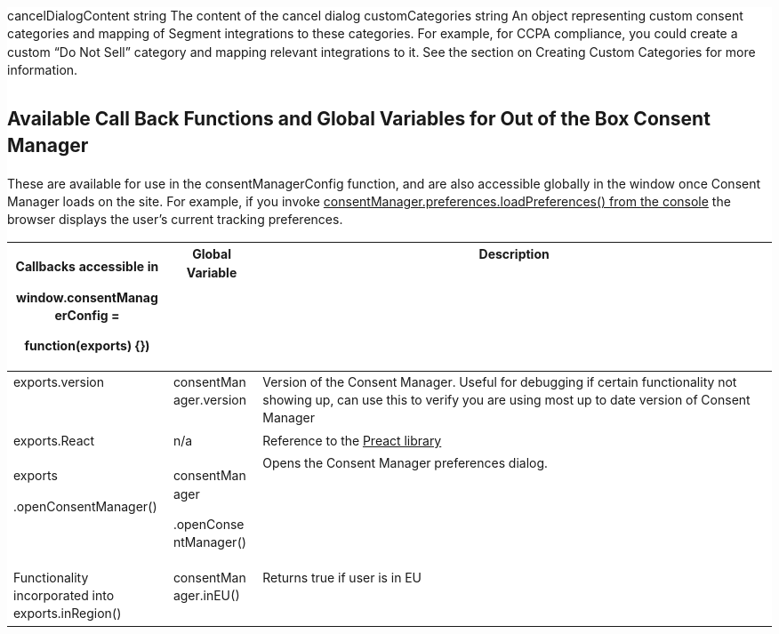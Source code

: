 </tr>
<tr>
<td>cancelDialogContent</td>
<td>string</td>
<td></td>
<td>The content of the cancel dialog</td>
</tr>
<tr>
<td>customCategories</td>
<td>string</td>
<td></td>
<td>An object representing custom consent categories and mapping of Segment integrations to these categories. For example, for CCPA compliance, you could create a custom “Do Not Sell” category and mapping relevant integrations to it. See the section on Creating Custom Categories for more information.</td>
</tr>
</tbody>
</table>

## Available Call Back Functions and Global Variables for Out of the Box Consent Manager

These are available for use in the consentManagerConfig function, and
are also accessible globally in the window once Consent Manager loads on
the site. For example, if you invoke
[consentManager.preferences.loadPreferences() from the console](https://share.getcloudapp.com/YEuAXj89) the browser displays
the user’s current tracking preferences.

<table>
<thead>
<tr class="header">
<th><p><strong>Callbacks accessible in</strong></p>
<p><strong>window.consentManagerConfig =</strong></p>
<p><strong>function(exports) {})</strong></p></th>
<th><strong>Global Variable</strong></th>
<th><strong>Description</strong></th>
</tr>
</thead>
<tbody>
<tr>
<td>exports.version</td>
<td>consentManager.version</td>
<td>Version of the Consent Manager. Useful for debugging if certain functionality not showing up, can use this to verify you are using most up to date version of Consent Manager</td>
</tr>
<tr>
<td>exports.React</td>
<td>n/a</td>
<td>Reference to the <a href="https://preactjs.com/">Preact library</a(the API is React compatible). Useful for if you need to use virtual DOM in your content and or customize the content that is being displayed in the consent manager banner beyond what is available as an editable prop</td>
</tr>
<tr>
<td><p>exports</p>
<p>.openConsentManager()</p></td>
<td><p>consentManager</p>
<p>.openConsentManager()</p></td>
<td>Opens the Consent Manager preferences dialog.</td>
</tr>
<tr>
<td>Functionality incorporated into exports.inRegion()</td>
<td>consentManager.inEU()</td>
<td>Returns true if user is in EU</td>